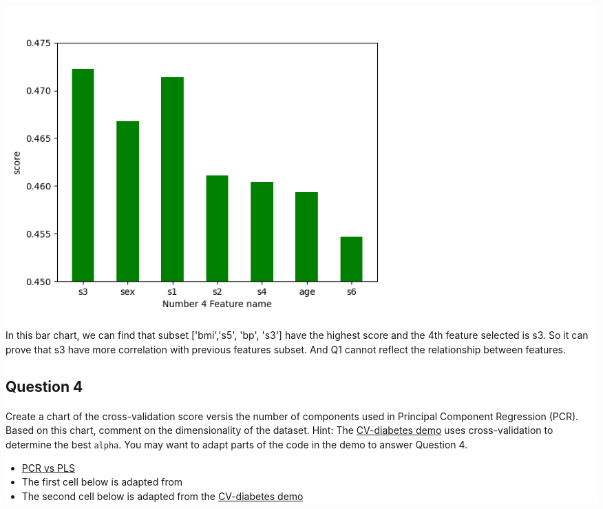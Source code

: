 <img src="figs/Q3.png" width="600">

In this bar chart, we can find that subset ['bmi','s5', 'bp', 's3'] have the highest score and the 4th feature selected is s3. So it can prove that s3 have more correlation with previous features subset. And Q1 cannot reflect the relationship between features.

## Question 4

Create a chart of the cross-validation score versis the number of components used in Principal Component Regression (PCR). Based on this chart, comment on the dimensionality of the dataset. Hint: The [CV-diabetes demo](https://scikit-learn.org/stable/auto_examples/exercises/plot_cv_diabetes.html) uses cross-validation to determine the best `alpha`. You may want to adapt parts of the code in the demo to answer Question 4.

* [PCR vs PLS](https://scikit-learn.org/stable/auto_examples/cross_decomposition/plot_pcr_vs_pls.html)
* The first cell below is adapted from 
* The second cell below is adapted from the [CV-diabetes demo](https://scikit-learn.org/stable/auto_examples/exercises/plot_cv_diabetes.html)



